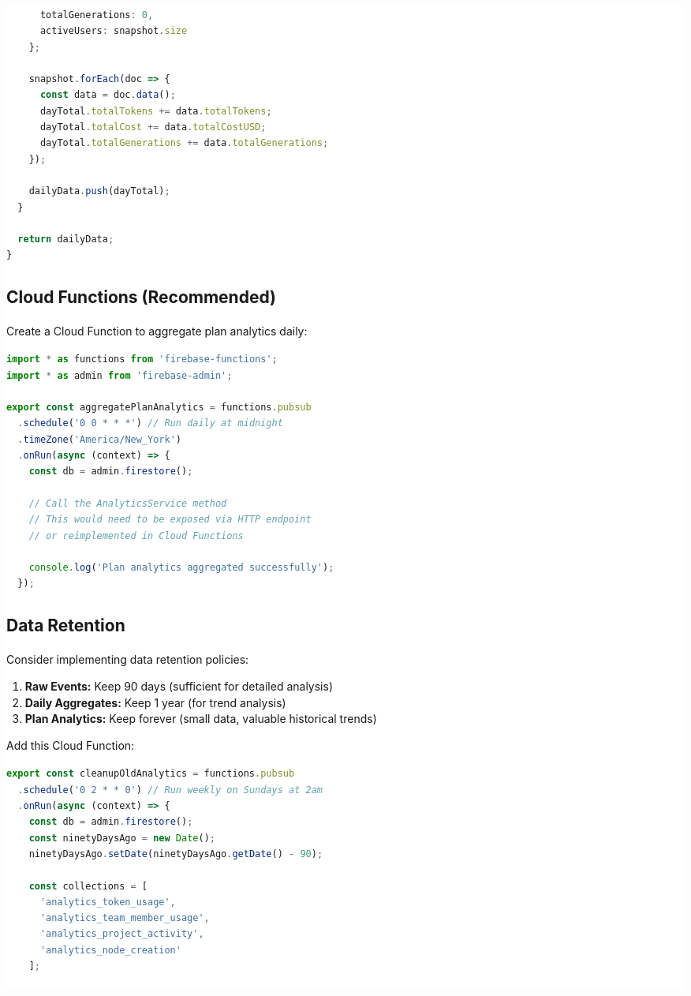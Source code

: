 ```typescript
      totalGenerations: 0,
      activeUsers: snapshot.size
    };
    
    snapshot.forEach(doc => {
      const data = doc.data();
      dayTotal.totalTokens += data.totalTokens;
      dayTotal.totalCost += data.totalCostUSD;
      dayTotal.totalGenerations += data.totalGenerations;
    });
    
    dailyData.push(dayTotal);
  }
  
  return dailyData;
}
```

## Cloud Functions (Recommended)

Create a Cloud Function to aggregate plan analytics daily:

```typescript
import * as functions from 'firebase-functions';
import * as admin from 'firebase-admin';

export const aggregatePlanAnalytics = functions.pubsub
  .schedule('0 0 * * *') // Run daily at midnight
  .timeZone('America/New_York')
  .onRun(async (context) => {
    const db = admin.firestore();
    
    // Call the AnalyticsService method
    // This would need to be exposed via HTTP endpoint
    // or reimplemented in Cloud Functions
    
    console.log('Plan analytics aggregated successfully');
  });
```

## Data Retention

Consider implementing data retention policies:

1. **Raw Events:** Keep 90 days (sufficient for detailed analysis)
2. **Daily Aggregates:** Keep 1 year (for trend analysis)
3. **Plan Analytics:** Keep forever (small data, valuable historical trends)

Add this Cloud Function:

```typescript
export const cleanupOldAnalytics = functions.pubsub
  .schedule('0 2 * * 0') // Run weekly on Sundays at 2am
  .onRun(async (context) => {
    const db = admin.firestore();
    const ninetyDaysAgo = new Date();
    ninetyDaysAgo.setDate(ninetyDaysAgo.getDate() - 90);
    
    const collections = [
      'analytics_token_usage',
      'analytics_team_member_usage',
      'analytics_project_activity',
      'analytics_node_creation'
    ];
    
```
